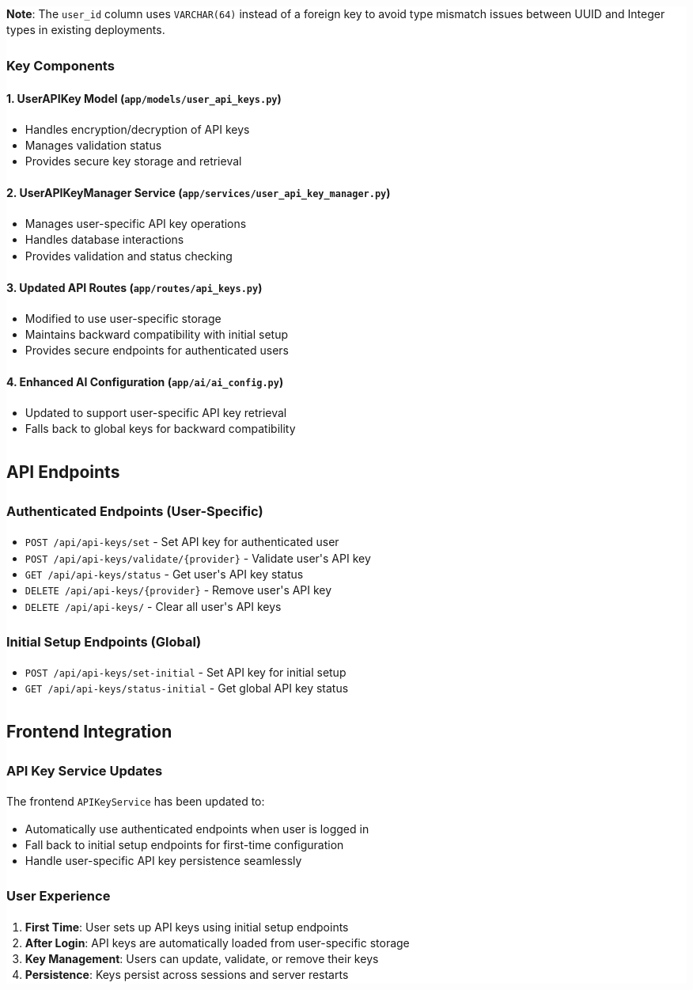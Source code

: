 **Note**: The `user_id` column uses `VARCHAR(64)` instead of a foreign key to avoid type mismatch issues between UUID and Integer types in existing deployments.

### Key Components

#### 1. UserAPIKey Model (`app/models/user_api_keys.py`)
- Handles encryption/decryption of API keys
- Manages validation status
- Provides secure key storage and retrieval

#### 2. UserAPIKeyManager Service (`app/services/user_api_key_manager.py`)
- Manages user-specific API key operations
- Handles database interactions
- Provides validation and status checking

#### 3. Updated API Routes (`app/routes/api_keys.py`)
- Modified to use user-specific storage
- Maintains backward compatibility with initial setup
- Provides secure endpoints for authenticated users

#### 4. Enhanced AI Configuration (`app/ai/ai_config.py`)
- Updated to support user-specific API key retrieval
- Falls back to global keys for backward compatibility

## API Endpoints

### Authenticated Endpoints (User-Specific)

- `POST /api/api-keys/set` - Set API key for authenticated user
- `POST /api/api-keys/validate/{provider}` - Validate user's API key
- `GET /api/api-keys/status` - Get user's API key status
- `DELETE /api/api-keys/{provider}` - Remove user's API key
- `DELETE /api/api-keys/` - Clear all user's API keys

### Initial Setup Endpoints (Global)

- `POST /api/api-keys/set-initial` - Set API key for initial setup
- `GET /api/api-keys/status-initial` - Get global API key status

## Frontend Integration

### API Key Service Updates
The frontend `APIKeyService` has been updated to:
- Automatically use authenticated endpoints when user is logged in
- Fall back to initial setup endpoints for first-time configuration
- Handle user-specific API key persistence seamlessly

### User Experience
1. **First Time**: User sets up API keys using initial setup endpoints
2. **After Login**: API keys are automatically loaded from user-specific storage
3. **Key Management**: Users can update, validate, or remove their keys
4. **Persistence**: Keys persist across sessions and server restarts
